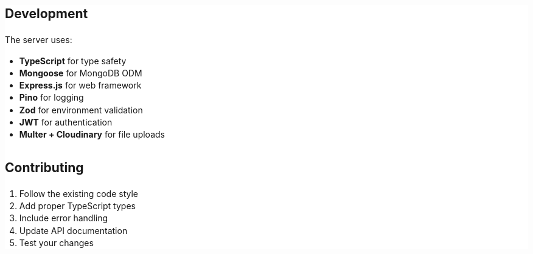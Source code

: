 
## Development

The server uses:

- **TypeScript** for type safety
- **Mongoose** for MongoDB ODM
- **Express.js** for web framework
- **Pino** for logging
- **Zod** for environment validation
- **JWT** for authentication
- **Multer + Cloudinary** for file uploads

## Contributing

1. Follow the existing code style
2. Add proper TypeScript types
3. Include error handling
4. Update API documentation
5. Test your changes
